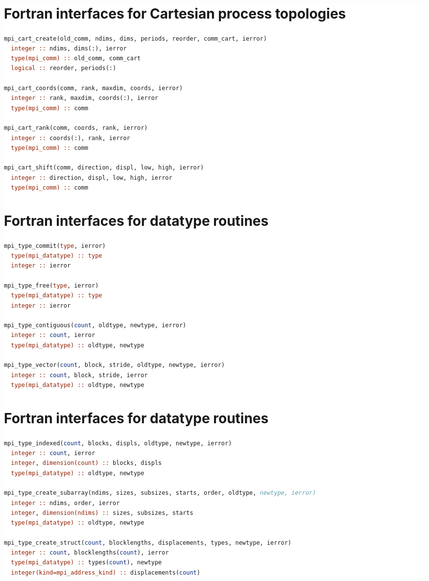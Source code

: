 

# Fortran interfaces for Cartesian process topologies

```fortran
mpi_cart_create(old_comm, ndims, dims, periods, reorder, comm_cart, ierror) 
  integer :: ndims, dims(:), ierror
  type(mpi_comm) :: old_comm, comm_cart
  logical :: reorder, periods(:)

mpi_cart_coords(comm, rank, maxdim, coords, ierror) 
  integer :: rank, maxdim, coords(:), ierror
  type(mpi_comm) :: comm

mpi_cart_rank(comm, coords, rank, ierror) 
  integer :: coords(:), rank, ierror
  type(mpi_comm) :: comm

mpi_cart_shift(comm, direction, displ, low, high, ierror) 
  integer :: direction, displ, low, high, ierror
  type(mpi_comm) :: comm
```


# Fortran interfaces for datatype routines

```fortran
mpi_type_commit(type, ierror) 
  type(mpi_datatype) :: type
  integer :: ierror

mpi_type_free(type, ierror)
  type(mpi_datatype) :: type
  integer :: ierror

mpi_type_contiguous(count, oldtype, newtype, ierror) 
  integer :: count, ierror
  type(mpi_datatype) :: oldtype, newtype

mpi_type_vector(count, block, stride, oldtype, newtype, ierror) 
  integer :: count, block, stride, ierror
  type(mpi_datatype) :: oldtype, newtype
```


# Fortran interfaces for datatype routines

```fortran
mpi_type_indexed(count, blocks, displs, oldtype, newtype, ierror) 
  integer :: count, ierror
  integer, dimension(count) :: blocks, displs
  type(mpi_datatype) :: oldtype, newtype

mpi_type_create_subarray(ndims, sizes, subsizes, starts, order, oldtype, newtype, ierror) 
  integer :: ndims, order, ierror 
  integer, dimension(ndims) :: sizes, subsizes, starts
  type(mpi_datatype) :: oldtype, newtype

mpi_type_create_struct(count, blocklengths, displacements, types, newtype, ierror) 
  integer :: count, blocklengths(count), ierror
  type(mpi_datatype) :: types(count), newtype
  integer(kind=mpi_address_kind) :: displacements(count)
```
